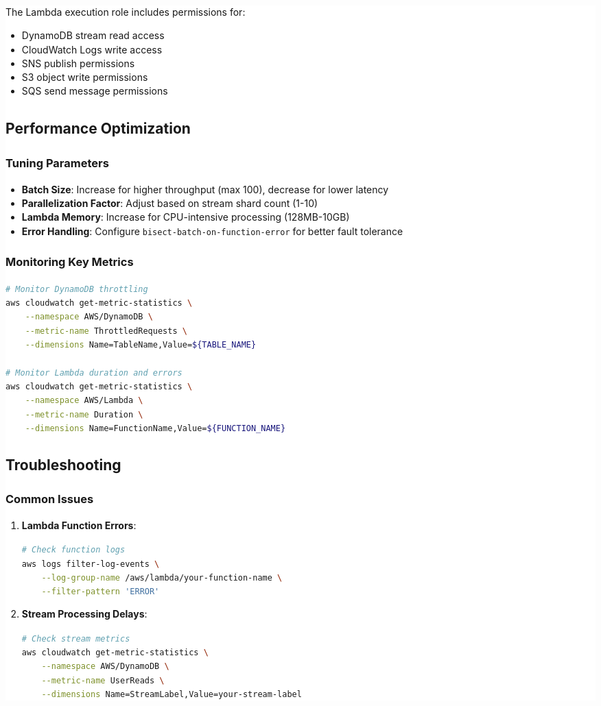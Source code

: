 The Lambda execution role includes permissions for:
- DynamoDB stream read access
- CloudWatch Logs write access
- SNS publish permissions
- S3 object write permissions
- SQS send message permissions

## Performance Optimization

### Tuning Parameters

- **Batch Size**: Increase for higher throughput (max 100), decrease for lower latency
- **Parallelization Factor**: Adjust based on stream shard count (1-10)
- **Lambda Memory**: Increase for CPU-intensive processing (128MB-10GB)
- **Error Handling**: Configure `bisect-batch-on-function-error` for better fault tolerance

### Monitoring Key Metrics

```bash
# Monitor DynamoDB throttling
aws cloudwatch get-metric-statistics \
    --namespace AWS/DynamoDB \
    --metric-name ThrottledRequests \
    --dimensions Name=TableName,Value=${TABLE_NAME}

# Monitor Lambda duration and errors
aws cloudwatch get-metric-statistics \
    --namespace AWS/Lambda \
    --metric-name Duration \
    --dimensions Name=FunctionName,Value=${FUNCTION_NAME}
```

## Troubleshooting

### Common Issues

1. **Lambda Function Errors**:
   ```bash
   # Check function logs
   aws logs filter-log-events \
       --log-group-name /aws/lambda/your-function-name \
       --filter-pattern 'ERROR'
   ```

2. **Stream Processing Delays**:
   ```bash
   # Check stream metrics
   aws cloudwatch get-metric-statistics \
       --namespace AWS/DynamoDB \
       --metric-name UserReads \
       --dimensions Name=StreamLabel,Value=your-stream-label
   ```
